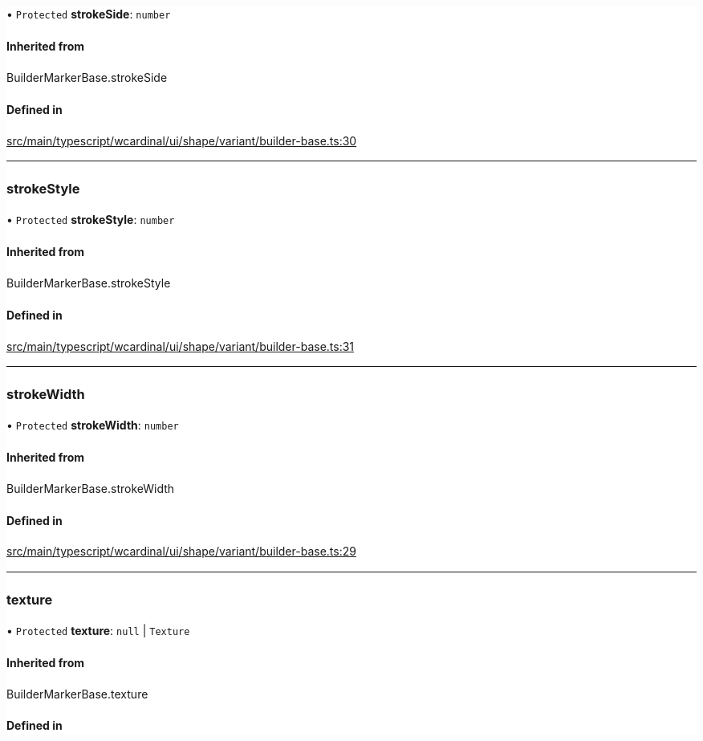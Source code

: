 • `Protected` **strokeSide**: `number`

#### Inherited from

BuilderMarkerBase.strokeSide

#### Defined in

[src/main/typescript/wcardinal/ui/shape/variant/builder-base.ts:30](https://github.com/winter-cardinal/winter-cardinal-ui/blob/v0.442.0/src/main/typescript/wcardinal/ui/shape/variant/builder-base.ts#L30)

___

### strokeStyle

• `Protected` **strokeStyle**: `number`

#### Inherited from

BuilderMarkerBase.strokeStyle

#### Defined in

[src/main/typescript/wcardinal/ui/shape/variant/builder-base.ts:31](https://github.com/winter-cardinal/winter-cardinal-ui/blob/v0.442.0/src/main/typescript/wcardinal/ui/shape/variant/builder-base.ts#L31)

___

### strokeWidth

• `Protected` **strokeWidth**: `number`

#### Inherited from

BuilderMarkerBase.strokeWidth

#### Defined in

[src/main/typescript/wcardinal/ui/shape/variant/builder-base.ts:29](https://github.com/winter-cardinal/winter-cardinal-ui/blob/v0.442.0/src/main/typescript/wcardinal/ui/shape/variant/builder-base.ts#L29)

___

### texture

• `Protected` **texture**: ``null`` \| `Texture`

#### Inherited from

BuilderMarkerBase.texture

#### Defined in

